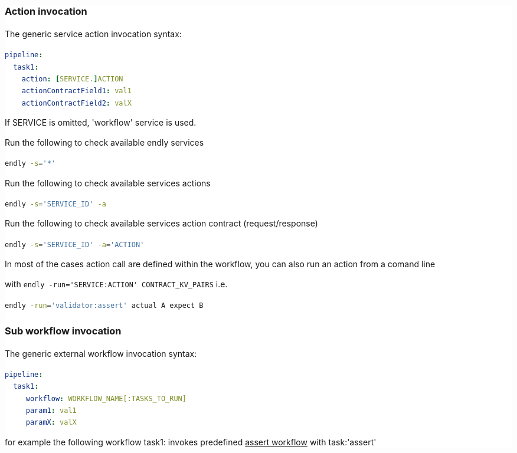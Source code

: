 
<a name="action"></a>
### Action invocation

The generic service action invocation syntax:

```yaml
pipeline:
  task1:
    action: [SERVICE.]ACTION
    actionContractField1: val1
    actionContractField2: valX
```

If SERVICE is omitted, 'workflow' service is used.

Run the following to check available endly services

```bash
endly -s='*'
```

Run the following to check available services actions

```bash
endly -s='SERVICE_ID' -a
```

Run the following to check available services action contract (request/response)

```bash
endly -s='SERVICE_ID' -a='ACTION'
```


In most of the cases action call are defined within the workflow, you can also run an action from a comand line

with  ```endly -run='SERVICE:ACTION' CONTRACT_KV_PAIRS```  i.e.

```bash
endly -run='validator:assert' actual A expect B
```



<a name="workflow"></a>
### Sub workflow invocation

The generic external workflow invocation syntax:

```yaml
pipeline:
  task1:
     workflow: WORKFLOW_NAME[:TASKS_TO_RUN]
     param1: val1
     paramX: valX
```

for example the following workflow task1: invokes predefined [assert workflow](../../shared/workflow/assert/assert.csv) with task:'assert' 
